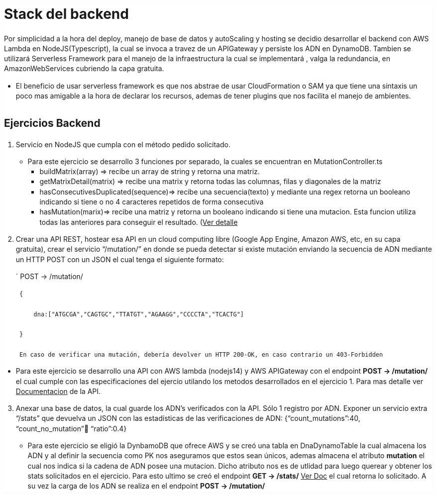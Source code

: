 # Stack del backend

Por simplicidad a la hora del deploy, manejo de base de datos y autoScaling y hosting  se decidio desarrollar el backend con AWS Lambda en NodeJS(Typescript), la cual se invoca a travez de un  APIGateway y persiste los ADN  en DynamoDB. Tambien se utilizará  Serverless Framework para el manejo de la infraestructura la cual se implementará , valga la redundancia, en AmazonWebServices cubriendo la capa gratuita.

* El beneficio de usar serverless framework es que nos abstrae de usar CloudFormation o SAM ya que tiene una sintaxis un poco mas amigable a la hora de declarar los recursos, ademas de tener plugins que nos facilita el manejo de ambientes.

## Ejercicios Backend
1. Servicio en NodeJS que cumpla con el método pedido solicitado.
    * Para este ejercicio se desarrollo 3 funciones por separado, la cuales se encuentran en MutationController.ts
        * buildMatrix(array) => recibe un array de string y retorna una matriz.
        * getMatrixDetail(matrix) => recibe una matrix y retorna todas las columnas, filas y diagonales de la matriz
        * hasConsecutivesDuplicated(sequence)=> recibe una secuencia(texto) y mediante una regex retorna un booleano indicando si tiene o no 4 caracteres repetidos de forma consecutiva
        * hasMutation(marix)=> recibe una matriz y retorna un booleano indicando si tiene una mutacion. Esta funcion utiliza todas las anteriores para conseguir el resultado. ([Ver detalle](src/lambdas/mutationApi/lib/MutationController.ts)

2. Crear una API REST, hostear esa API en un cloud computing libre (Google App Engine, Amazon AWS, etc, en su capa gratuita), crear el servicio “/mutation/” en donde se pueda detectar si existe mutación enviando la secuencia de ADN mediante un HTTP POST con un JSON el cual tenga el siguiente formato:



    `    POST → /mutation/
        
        {
        
            dna:["ATGCGA","CAGTGC","TTATGT","AGAAGG","CCCCTA","TCACTG"]
        
        }
        
        En caso de verificar una mutación, debería devolver un HTTP 200-OK, en caso contrario un 403-Forbidden


* Para este ejercicio  se desarrollo una API con AWS lambda (nodejs14) y AWS APIGateway con el endpoint **POST → /mutation/** el cual cumple con las especificaciones del ejercio utilando los metodos desarrollados en el ejercicio 1. Para mas detalle ver [Documentacion](#documentación-api) de la API.
  
3. Anexar una base de datos, la cual guarde los ADN’s verificados con la API. Sólo 1 registro por ADN. Exponer un servicio extra “/stats” que devuelva un JSON con las estadísticas de las verificaciones de ADN: {“count_mutations”:40, “count_no_mutation”:100: “ratio”:0.4}
        
     * Para este ejercicio se eligió la DynbamoDB que ofrece AWS y se  creó una tabla en DnaDynamoTable la cual almacena los ADN y al definir la secuencia como PK nos aseguramos que estos sean únicos, ademas almacena el atributo **mutation** el cual nos indica si la cadena de ADN posee una mutacion. Dicho atributo nos es de utlidad para luego querear y obtener los stats solicitados en el ejercicio. Para esto ultimo se creó el endpoint **GET → /stats/**  [Ver Doc](#documentación-api) el cual retorna lo solicitado.
A su vez la carga de los ADN se realiza en el endpoint **POST → /mutation/**
